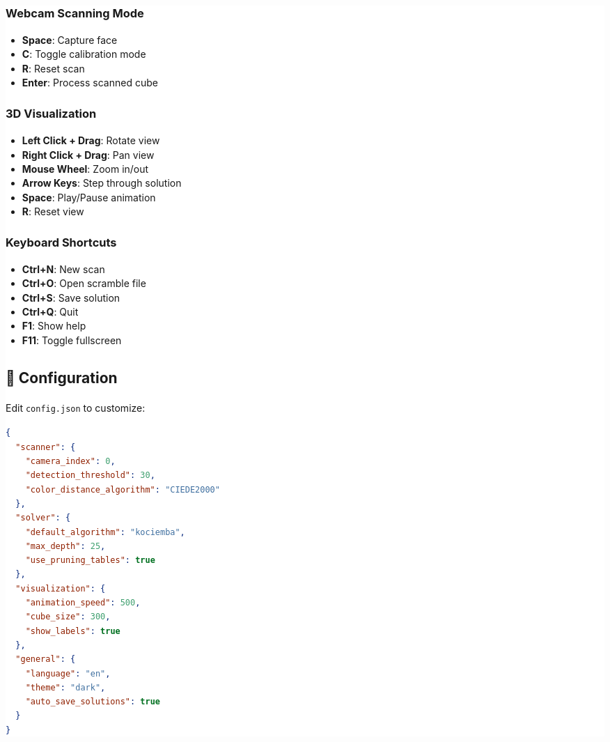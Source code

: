 ### Webcam Scanning Mode
- **Space**: Capture face
- **C**: Toggle calibration mode
- **R**: Reset scan
- **Enter**: Process scanned cube

### 3D Visualization
- **Left Click + Drag**: Rotate view
- **Right Click + Drag**: Pan view
- **Mouse Wheel**: Zoom in/out
- **Arrow Keys**: Step through solution
- **Space**: Play/Pause animation
- **R**: Reset view

### Keyboard Shortcuts
- **Ctrl+N**: New scan
- **Ctrl+O**: Open scramble file
- **Ctrl+S**: Save solution
- **Ctrl+Q**: Quit
- **F1**: Show help
- **F11**: Toggle fullscreen

## 🔧 Configuration

Edit `config.json` to customize:

```json
{
  "scanner": {
    "camera_index": 0,
    "detection_threshold": 30,
    "color_distance_algorithm": "CIEDE2000"
  },
  "solver": {
    "default_algorithm": "kociemba",
    "max_depth": 25,
    "use_pruning_tables": true
  },
  "visualization": {
    "animation_speed": 500,
    "cube_size": 300,
    "show_labels": true
  },
  "general": {
    "language": "en",
    "theme": "dark",
    "auto_save_solutions": true
  }
}
```
